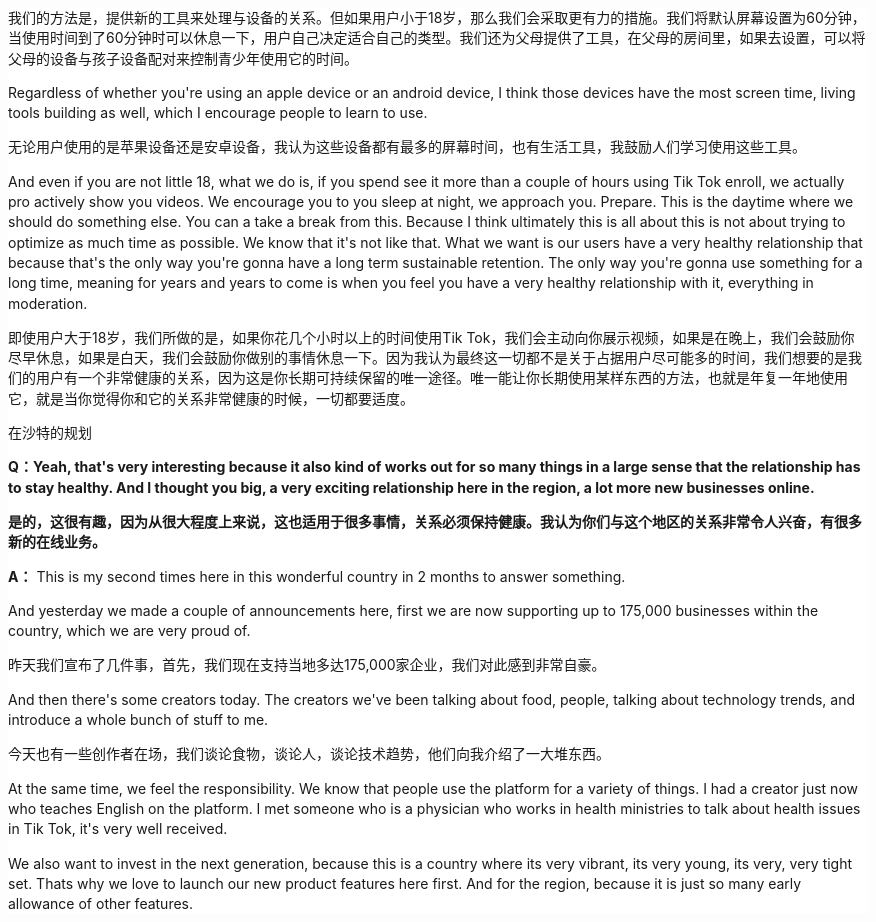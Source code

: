 我们的方法是，提供新的工具来处理与设备的关系。但如果用户小于18岁，那么我们会采取更有力的措施。我们将默认屏幕设置为60分钟，当使用时间到了60分钟时可以休息一下，用户自己决定适合自己的类型。我们还为父母提供了工具，在父母的房间里，如果去设置，可以将父母的设备与孩子设备配对来控制青少年使用它的时间。

Regardless of whether you're using an apple device or an android device, I
think those devices have the most screen time, living tools building as well,
which I encourage people to learn to use.

无论用户使用的是苹果设备还是安卓设备，我认为这些设备都有最多的屏幕时间，也有生活工具，我鼓励人们学习使用这些工具。

And even if you are not little 18, what we do is, if you spend see it more
than a couple of hours using Tik Tok enroll, we actually pro actively show you
videos. We encourage you to you sleep at night, we approach you. Prepare. This
is the daytime where we should do something else. You can a take a break from
this. Because I think ultimately this is all about this is not about trying to
optimize as much time as possible. We know that it's not like that. What we
want is our users have a very healthy relationship that because that's the
only way you're gonna have a long term sustainable retention. The only way
you're gonna use something for a long time, meaning for years and years to
come is when you feel you have a very healthy relationship with it, everything
in moderation.

即使用户大于18岁，我们所做的是，如果你花几个小时以上的时间使用Tik
Tok，我们会主动向你展示视频，如果是在晚上，我们会鼓励你尽早休息，如果是白天，我们会鼓励你做别的事情休息一下。因为我认为最终这一切都不是关于占据用户尽可能多的时间，我们想要的是我们的用户有一个非常健康的关系，因为这是你长期可持续保留的唯一途径。唯一能让你长期使用某样东西的方法，也就是年复一年地使用它，就是当你觉得你和它的关系非常健康的时候，一切都要适度。

在沙特的规划

**Q：Yeah, that's very interesting because it also kind of works out for so
many things in a large sense that the relationship has to stay healthy. And I
thought you big, a very exciting relationship here in the region, a lot more
new businesses online.**

**是的，这很有趣，因为从很大程度上来说，这也适用于很多事情，关系必须保持健康。我认为你们与这个地区的关系非常令人兴奋，有很多新的在线业务。**

**A：** This is my second times here in this wonderful country in 2 months to
answer something.

And yesterday we made a couple of announcements here, first we are now
supporting up to 175,000 businesses within the country, which we are very
proud of.

昨天我们宣布了几件事，首先，我们现在支持当地多达175,000家企业，我们对此感到非常自豪。

And then there's some creators today. The creators we've been talking about
food, people, talking about technology trends, and introduce a whole bunch of
stuff to me.

今天也有一些创作者在场，我们谈论食物，谈论人，谈论技术趋势，他们向我介绍了一大堆东西。

At the same time, we feel the responsibility. We know that people use the
platform for a variety of things. I had a creator just now who teaches English
on the platform. I met someone who is a physician who works in health
ministries to talk about health issues in Tik Tok, it's very well received.

We also want to invest in the next generation, because this is a country where
its very vibrant, its very young, its very, very tight set. Thats why we love
to launch our new product features here first. And for the region, because it
is just so many early allowance of other features.
